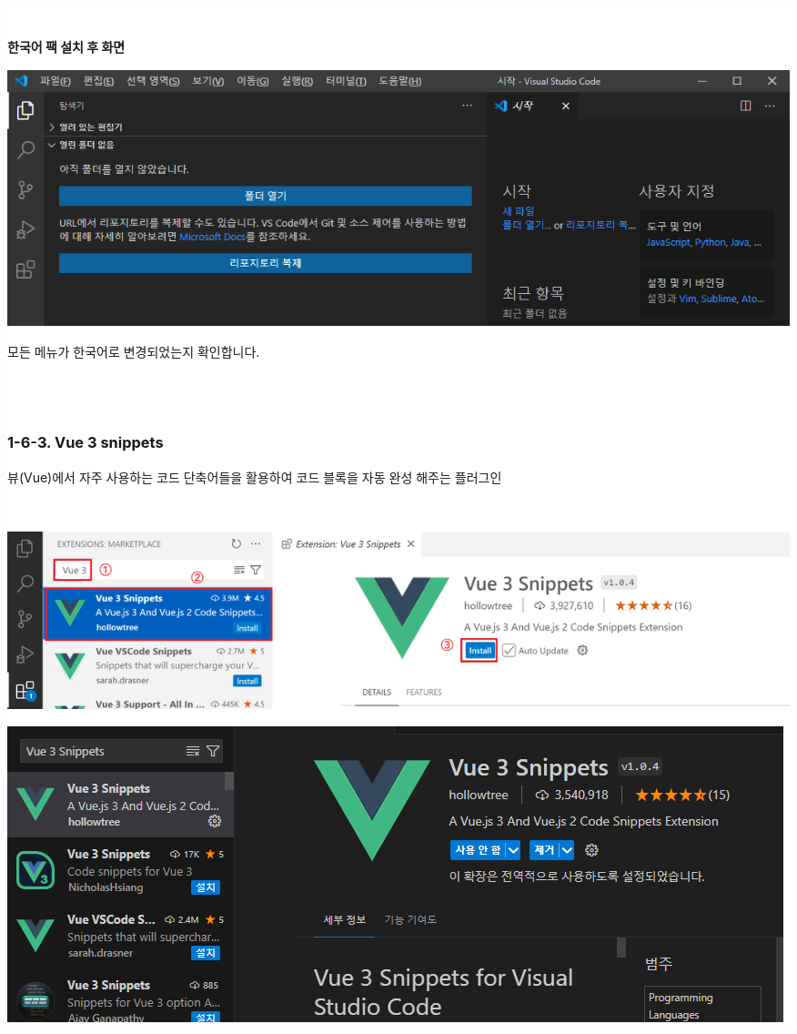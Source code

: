 <br>

**한국어 팩 설치 후 화면**

![VS Code 한국어 팩](./images/vscode009_2.png)

모든 메뉴가 한국어로 변경되었는지 확인합니다.

<br><br>

### 1-6-3. Vue 3 snippets

뷰(Vue)에서 자주 사용하는 코드 단축어들을 활용하여 코드 블록을 자동 완성 해주는 플러그인

<br>

![Vue 3 snippets](./images/vue3_snippets02.png)

![Vue 3 snippets](./images/vue3_snippets01.png)
